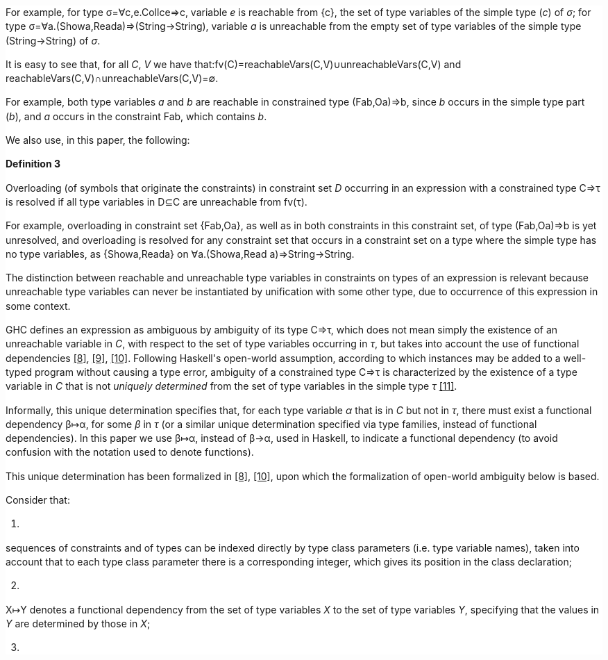 For example, for type σ\=∀c,e.Collce⇒c, variable _e_ is reachable from {c}, the set of type variables of the simple type (_c_) of _σ_; for type σ\=∀a.(Showa,Reada)⇒(String→String), variable _a_ is unreachable from the empty set of type variables of the simple type (String→String) of _σ_.

It is easy to see that, for all _C_, _V_ we have that:fv(C)\=reachableVars(C,V)∪unreachableVars(C,V) and reachableVars(C,V)∩unreachableVars(C,V)\=∅.

For example, both type variables _a_ and _b_ are reachable in constrained type (Fab,Oa)⇒b, since _b_ occurs in the simple type part (_b_), and _a_ occurs in the constraint Fab, which contains _b_.

We also use, in this paper, the following:

**Definition 3**

Overloading (of symbols that originate the constraints) in constraint set _D_ occurring in an expression with a constrained type C⇒τ is resolved if all type variables in D⊆C are unreachable from fv(τ).

For example, overloading in constraint set {Fab,Oa}, as well as in both constraints in this constraint set, of type (Fab,Oa)⇒b is yet unresolved, and overloading is resolved for any constraint set that occurs in a constraint set on a type where the simple type has no type variables, as {Showa,Reada} on ∀a.(Showa,Read a)⇒String→String.

The distinction between reachable and unreachable type variables in constraints on types of an expression is relevant because unreachable type variables can never be instantiated by unification with some other type, due to occurrence of this expression in some context.

GHC defines an expression as ambiguous by ambiguity of its type C⇒τ, which does not mean simply the existence of an unreachable variable in _C_, with respect to the set of type variables occurring in _τ_, but takes into account the use of functional dependencies [\[8\]](#br0080), [\[9\]](#br0090), [\[10\]](#br0100). Following Haskell's open-world assumption, according to which instances may be added to a well-typed program without causing a type error, ambiguity of a constrained type C⇒τ is characterized by the existence of a type variable in _C_ that is not _uniquely determined_ from the set of type variables in the simple type _τ_ [\[11\]](#br0110).

Informally, this unique determination specifies that, for each type variable _α_ that is in _C_ but not in _τ_, there must exist a functional dependency β↦α, for some _β_ in _τ_ (or a similar unique determination specified via type families, instead of functional dependencies). In this paper we use β↦α, instead of β→α, used in Haskell, to indicate a functional dependency (to avoid confusion with the notation used to denote functions).

This unique determination has been formalized in [\[8\]](#br0080), [\[10\]](#br0100), upon which the formalization of open-world ambiguity below is based.

Consider that:

1.

sequences of constraints and of types can be indexed directly by type class parameters (i.e. type variable names), taken into account that to each type class parameter there is a corresponding integer, which gives its position in the class declaration;

2.

X↦Y denotes a functional dependency from the set of type variables _X_ to the set of type variables _Y_, specifying that the values in _Y_ are determined by those in _X_;

3.
